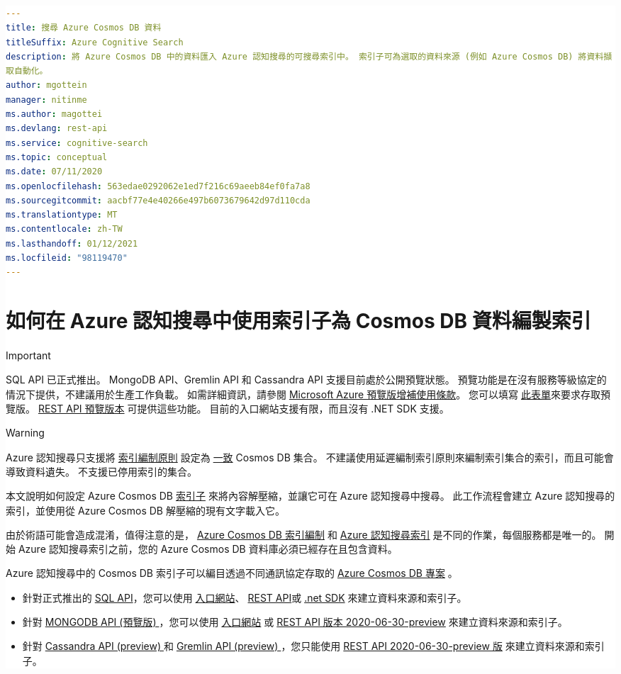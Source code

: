 ```yaml
---
title: 搜尋 Azure Cosmos DB 資料
titleSuffix: Azure Cognitive Search
description: 將 Azure Cosmos DB 中的資料匯入 Azure 認知搜尋的可搜尋索引中。 索引子可為選取的資料來源 (例如 Azure Cosmos DB) 將資料擷取自動化。
author: mgottein
manager: nitinme
ms.author: magottei
ms.devlang: rest-api
ms.service: cognitive-search
ms.topic: conceptual
ms.date: 07/11/2020
ms.openlocfilehash: 563edae0292062e1ed7f216c69aeeb84ef0fa7a8
ms.sourcegitcommit: aacbf77e4e40266e497b6073679642d97d110cda
ms.translationtype: MT
ms.contentlocale: zh-TW
ms.lasthandoff: 01/12/2021
ms.locfileid: "98119470"
---
```

# <a name="how-to-index-cosmos-db-data-using-an-indexer-in-azure-cognitive-search"></a>如何在 Azure 認知搜尋中使用索引子為 Cosmos DB 資料編製索引 

> [!IMPORTANT] 
> SQL API 已正式推出。
> MongoDB API、Gremlin API 和 Cassandra API 支援目前處於公開預覽狀態。 預覽功能是在沒有服務等級協定的情況下提供，不建議用於生產工作負載。 如需詳細資訊，請參閱 [Microsoft Azure 預覽版增補使用條款](https://azure.microsoft.com/support/legal/preview-supplemental-terms/)。 您可以填寫 [此表單](https://aka.ms/azure-cognitive-search/indexer-preview)來要求存取預覽版。 
> [REST API 預覽版本](search-api-preview.md) 可提供這些功能。 目前的入口網站支援有限，而且沒有 .NET SDK 支援。

> [!WARNING]
> Azure 認知搜尋只支援將 [索引編制原則](../cosmos-db/index-policy.md) 設定為 [一致](../cosmos-db/index-policy.md#indexing-mode) Cosmos DB 集合。 不建議使用延遲編制索引原則來編制索引集合的索引，而且可能會導致資料遺失。 不支援已停用索引的集合。

本文說明如何設定 Azure Cosmos DB [索引子](search-indexer-overview.md) 來將內容解壓縮，並讓它可在 Azure 認知搜尋中搜尋。 此工作流程會建立 Azure 認知搜尋的索引，並使用從 Azure Cosmos DB 解壓縮的現有文字載入它。 

由於術語可能會造成混淆，值得注意的是， [Azure Cosmos DB 索引編制](../cosmos-db/index-overview.md) 和 [Azure 認知搜尋索引](search-what-is-an-index.md) 是不同的作業，每個服務都是唯一的。 開始 Azure 認知搜尋索引之前，您的 Azure Cosmos DB 資料庫必須已經存在且包含資料。

Azure 認知搜尋中的 Cosmos DB 索引子可以編目透過不同通訊協定存取的 [Azure Cosmos DB 專案](../cosmos-db/account-databases-containers-items.md#azure-cosmos-items) 。 

+ 針對正式推出的 [SQL API](../cosmos-db/sql-query-getting-started.md)，您可以使用 [入口網站](#cosmos-indexer-portal)、 [REST API](/rest/api/searchservice/indexer-operations)或 [.net SDK](/dotnet/api/azure.search.documents.indexes.models.searchindexer) 來建立資料來源和索引子。

+ 針對 [MONGODB API (預覽版) ](../cosmos-db/mongodb-introduction.md)，您可以使用 [入口網站](#cosmos-indexer-portal) 或 [REST API 版本 2020-06-30-preview](search-api-preview.md) 來建立資料來源和索引子。

+ 針對 [Cassandra API (preview) ](../cosmos-db/cassandra-introduction.md) 和 [Gremlin API (preview) ](../cosmos-db/graph-introduction.md)，您只能使用 [REST API 2020-06-30-preview 版](search-api-preview.md) 來建立資料來源和索引子。

